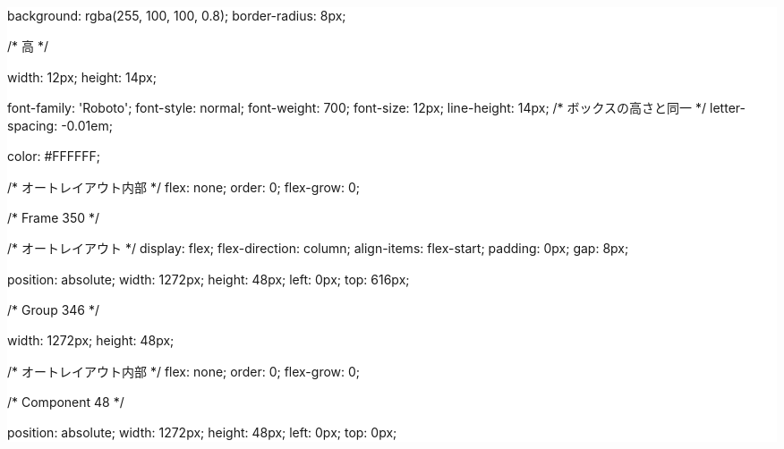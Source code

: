 background: rgba(255, 100, 100, 0.8);
border-radius: 8px;


/* 高 */

width: 12px;
height: 14px;

font-family: 'Roboto';
font-style: normal;
font-weight: 700;
font-size: 12px;
line-height: 14px;
/* ボックスの高さと同一 */
letter-spacing: -0.01em;

color: #FFFFFF;


/* オートレイアウト内部 */
flex: none;
order: 0;
flex-grow: 0;


/* Frame 350 */

/* オートレイアウト */
display: flex;
flex-direction: column;
align-items: flex-start;
padding: 0px;
gap: 8px;

position: absolute;
width: 1272px;
height: 48px;
left: 0px;
top: 616px;



/* Group 346 */

width: 1272px;
height: 48px;


/* オートレイアウト内部 */
flex: none;
order: 0;
flex-grow: 0;


/* Component 48 */

position: absolute;
width: 1272px;
height: 48px;
left: 0px;
top: 0px;
